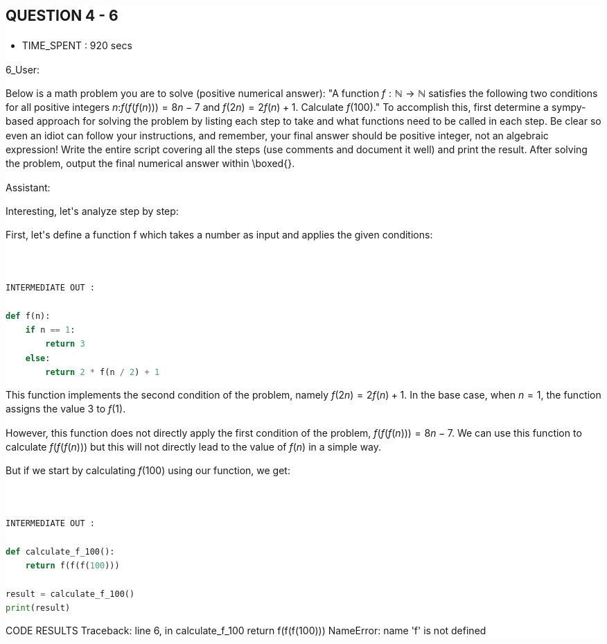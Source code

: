 
## QUESTION 4 - 6 
- TIME_SPENT : 920 secs

6_User:

Below is a math problem you are to solve (positive numerical answer):
"A function $f: \mathbb N \to \mathbb N$ satisfies the following two conditions for all positive integers $n$:$f(f(f(n)))=8n-7$ and $f(2n)=2f(n)+1$. Calculate $f(100)$."
To accomplish this, first determine a sympy-based approach for solving the problem by listing each step to take and what functions need to be called in each step. Be clear so even an idiot can follow your instructions, and remember, your final answer should be positive integer, not an algebraic expression!
Write the entire script covering all the steps (use comments and document it well) and print the result. After solving the problem, output the final numerical answer within \boxed{}.

Assistant: 

Interesting, let's analyze step by step:



First, let's define a function f which takes a number as input and applies the given conditions:

```python


INTERMEDIATE OUT :

def f(n):
    if n == 1:
        return 3
    else:
        return 2 * f(n / 2) + 1
```
This function implements the second condition of the problem, namely $f(2n) = 2f(n) + 1$. In the base case, when $n = 1$, the function assigns the value $3$ to $f(1)$.

However, this function does not directly apply the first condition of the problem, $f(f(f(n))) = 8n - 7$. We can use this function to calculate $f(f(f(n)))$ but this will not directly lead to the value of $f(n)$ in a simple way.

But if we start by calculating $f(100)$ using our function, we get:

```python


INTERMEDIATE OUT :

def calculate_f_100():
    return f(f(f(100)))

result = calculate_f_100()
print(result)
```

CODE RESULTS Traceback: line 6, in calculate_f_100
    return f(f(f(100)))
NameError: name 'f' is not defined
